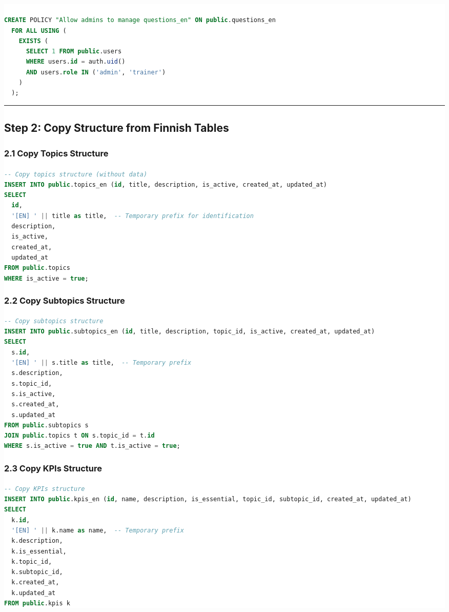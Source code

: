 ```sql

CREATE POLICY "Allow admins to manage questions_en" ON public.questions_en
  FOR ALL USING (
    EXISTS (
      SELECT 1 FROM public.users 
      WHERE users.id = auth.uid() 
      AND users.role IN ('admin', 'trainer')
    )
  );
```

---

## Step 2: Copy Structure from Finnish Tables

### 2.1 Copy Topics Structure
```sql
-- Copy topics structure (without data)
INSERT INTO public.topics_en (id, title, description, is_active, created_at, updated_at)
SELECT 
  id,
  '[EN] ' || title as title,  -- Temporary prefix for identification
  description,
  is_active,
  created_at,
  updated_at
FROM public.topics
WHERE is_active = true;
```

### 2.2 Copy Subtopics Structure
```sql
-- Copy subtopics structure
INSERT INTO public.subtopics_en (id, title, description, topic_id, is_active, created_at, updated_at)
SELECT 
  s.id,
  '[EN] ' || s.title as title,  -- Temporary prefix
  s.description,
  s.topic_id,
  s.is_active,
  s.created_at,
  s.updated_at
FROM public.subtopics s
JOIN public.topics t ON s.topic_id = t.id
WHERE s.is_active = true AND t.is_active = true;
```

### 2.3 Copy KPIs Structure
```sql
-- Copy KPIs structure
INSERT INTO public.kpis_en (id, name, description, is_essential, topic_id, subtopic_id, created_at, updated_at)
SELECT 
  k.id,
  '[EN] ' || k.name as name,  -- Temporary prefix
  k.description,
  k.is_essential,
  k.topic_id,
  k.subtopic_id,
  k.created_at,
  k.updated_at
FROM public.kpis k
```